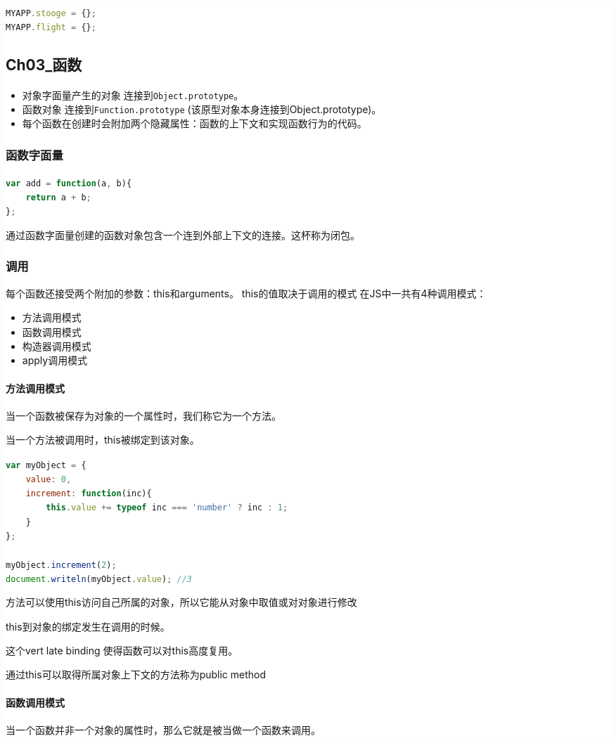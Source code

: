 ```js
MYAPP.stooge = {};
MYAPP.flight = {};
```

## Ch03_函数
- 对象字面量产生的对象  连接到`Object.prototype`。
- 函数对象  连接到`Function.prototype`
(该原型对象本身连接到Object.prototype)。
- 每个函数在创建时会附加两个隐藏属性：函数的上下文和实现函数行为的代码。
### 函数字面量
```js
var add = function(a, b){
    return a + b;
};
```
通过函数字面量创建的函数对象包含一个连到外部上下文的连接。这杯称为闭包。
### 调用
每个函数还接受两个附加的参数：this和arguments。
this的值取决于调用的模式
在JS中一共有4种调用模式：
- 方法调用模式
- 函数调用模式
- 构造器调用模式
- apply调用模式
#### 方法调用模式

当一个函数被保存为对象的一个属性时，我们称它为一个方法。

当一个方法被调用时，this被绑定到该对象。

```js
var myObject = {
    value: 0,
    increment: function(inc){
        this.value += typeof inc === 'number' ? inc : 1;
    }
};

myObject.increment(2);
document.writeln(myObject.value); //3
```

方法可以使用this访问自己所属的对象，所以它能从对象中取值或对对象进行修改

this到对象的绑定发生在调用的时候。

这个vert late binding 使得函数可以对this高度复用。

通过this可以取得所属对象上下文的方法称为public method

#### 函数调用模式
当一个函数并非一个对象的属性时，那么它就是被当做一个函数来调用。
